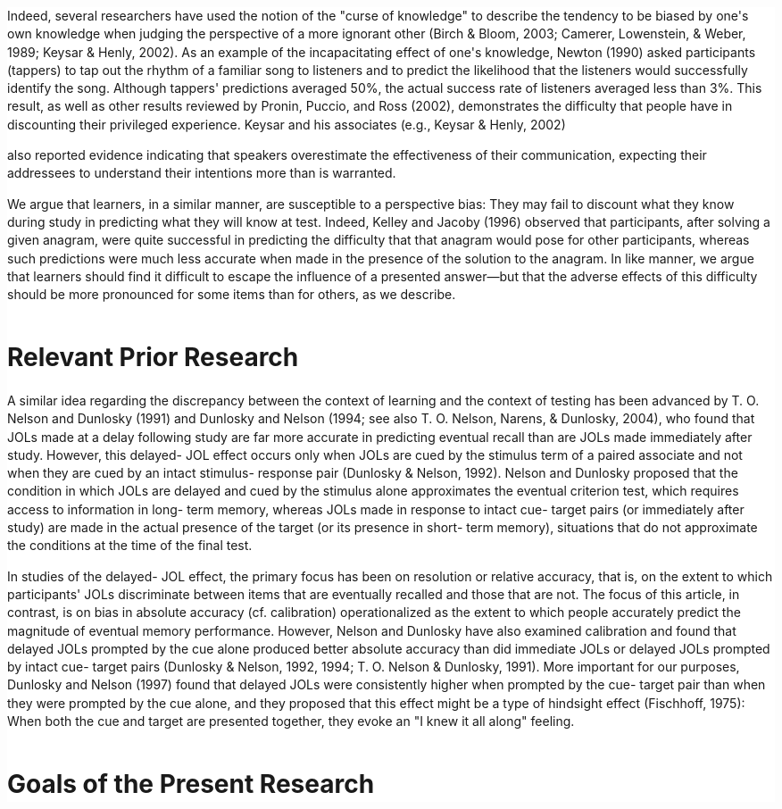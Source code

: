 Indeed, several researchers have used the notion of the "curse of knowledge" to describe the tendency to be biased by one's own knowledge when judging the perspective of a more ignorant other (Birch & Bloom, 2003; Camerer, Lowenstein, & Weber, 1989; Keysar & Henly, 2002). As an example of the incapacitating effect of one's knowledge, Newton (1990) asked participants (tappers) to tap out the rhythm of a familiar song to listeners and to predict the likelihood that the listeners would successfully identify the song. Although tappers' predictions averaged 50%, the actual success rate of listeners averaged less than 3%. This result, as well as other results reviewed by Pronin, Puccio, and Ross (2002), demonstrates the difficulty that people have in discounting their privileged experience. Keysar and his associates (e.g., Keysar & Henly, 2002)

also reported evidence indicating that speakers overestimate the effectiveness of their communication, expecting their addressees to understand their intentions more than is warranted.

We argue that learners, in a similar manner, are susceptible to a perspective bias: They may fail to discount what they know during study in predicting what they will know at test. Indeed, Kelley and Jacoby (1996) observed that participants, after solving a given anagram, were quite successful in predicting the difficulty that that anagram would pose for other participants, whereas such predictions were much less accurate when made in the presence of the solution to the anagram. In like manner, we argue that learners should find it difficult to escape the influence of a presented answer—but that the adverse effects of this difficulty should be more pronounced for some items than for others, as we describe.

# Relevant Prior Research

A similar idea regarding the discrepancy between the context of learning and the context of testing has been advanced by T. O. Nelson and Dunlosky (1991) and Dunlosky and Nelson (1994; see also T. O. Nelson, Narens, & Dunlosky, 2004), who found that JOLs made at a delay following study are far more accurate in predicting eventual recall than are JOLs made immediately after study. However, this delayed- JOL effect occurs only when JOLs are cued by the stimulus term of a paired associate and not when they are cued by an intact stimulus- response pair (Dunlosky & Nelson, 1992). Nelson and Dunlosky proposed that the condition in which JOLs are delayed and cued by the stimulus alone approximates the eventual criterion test, which requires access to information in long- term memory, whereas JOLs made in response to intact cue- target pairs (or immediately after study) are made in the actual presence of the target (or its presence in short- term memory), situations that do not approximate the conditions at the time of the final test.

In studies of the delayed- JOL effect, the primary focus has been on resolution or relative accuracy, that is, on the extent to which participants' JOLs discriminate between items that are eventually recalled and those that are not. The focus of this article, in contrast, is on bias in absolute accuracy (cf. calibration) operationalized as the extent to which people accurately predict the magnitude of eventual memory performance. However, Nelson and Dunlosky have also examined calibration and found that delayed JOLs prompted by the cue alone produced better absolute accuracy than did immediate JOLs or delayed JOLs prompted by intact cue- target pairs (Dunlosky & Nelson, 1992, 1994; T. O. Nelson & Dunlosky, 1991). More important for our purposes, Dunlosky and Nelson (1997) found that delayed JOLs were consistently higher when prompted by the cue- target pair than when they were prompted by the cue alone, and they proposed that this effect might be a type of hindsight effect (Fischhoff, 1975): When both the cue and target are presented together, they evoke an "I knew it all along" feeling.

# Goals of the Present Research
